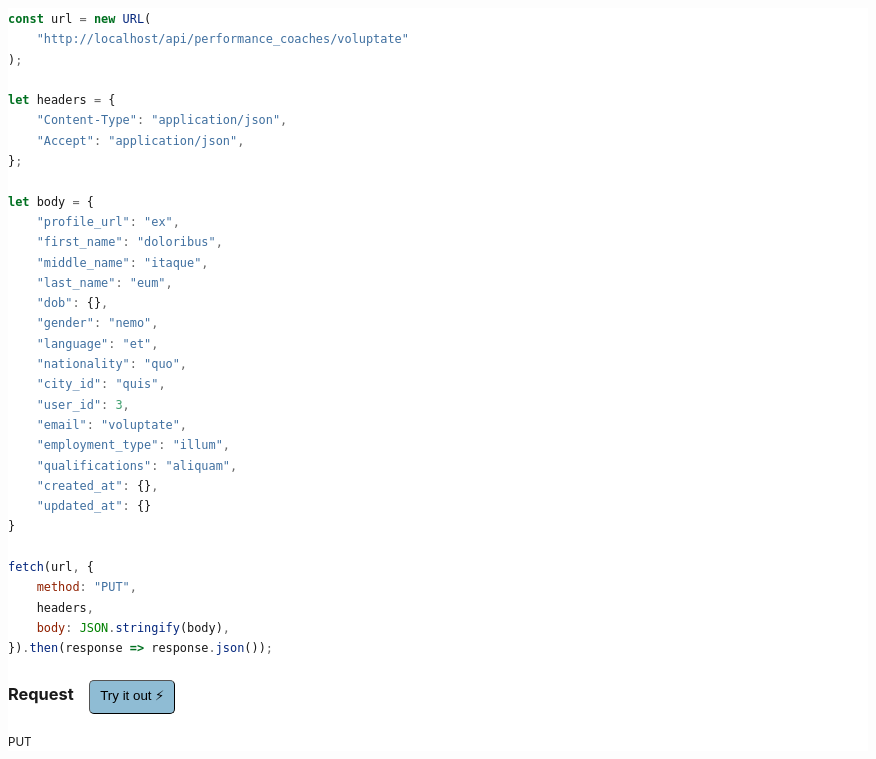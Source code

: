 ```javascript
const url = new URL(
    "http://localhost/api/performance_coaches/voluptate"
);

let headers = {
    "Content-Type": "application/json",
    "Accept": "application/json",
};

let body = {
    "profile_url": "ex",
    "first_name": "doloribus",
    "middle_name": "itaque",
    "last_name": "eum",
    "dob": {},
    "gender": "nemo",
    "language": "et",
    "nationality": "quo",
    "city_id": "quis",
    "user_id": 3,
    "email": "voluptate",
    "employment_type": "illum",
    "qualifications": "aliquam",
    "created_at": {},
    "updated_at": {}
}

fetch(url, {
    method: "PUT",
    headers,
    body: JSON.stringify(body),
}).then(response => response.json());
```


<div id="execution-results-PUTapi-performance_coaches--performance_coach-" hidden>
    <blockquote>Received response<span id="execution-response-status-PUTapi-performance_coaches--performance_coach-"></span>:</blockquote>
    <pre class="json"><code id="execution-response-content-PUTapi-performance_coaches--performance_coach-"></code></pre>
</div>
<div id="execution-error-PUTapi-performance_coaches--performance_coach-" hidden>
    <blockquote>Request failed with error:</blockquote>
    <pre><code id="execution-error-message-PUTapi-performance_coaches--performance_coach-"></code></pre>
</div>
<form id="form-PUTapi-performance_coaches--performance_coach-" data-method="PUT" data-path="api/performance_coaches/{performance_coach}" data-authed="0" data-hasfiles="0" data-headers='{"Content-Type":"application\/json","Accept":"application\/json"}' onsubmit="event.preventDefault(); executeTryOut('PUTapi-performance_coaches--performance_coach-', this);">
<h3>
    Request&nbsp;&nbsp;&nbsp;
        <button type="button" style="background-color: #8fbcd4; padding: 5px 10px; border-radius: 5px; border-width: thin;" id="btn-tryout-PUTapi-performance_coaches--performance_coach-" onclick="tryItOut('PUTapi-performance_coaches--performance_coach-');">Try it out ⚡</button>
    <button type="button" style="background-color: #c97a7e; padding: 5px 10px; border-radius: 5px; border-width: thin;" id="btn-canceltryout-PUTapi-performance_coaches--performance_coach-" onclick="cancelTryOut('PUTapi-performance_coaches--performance_coach-');" hidden>Cancel</button>&nbsp;&nbsp;
    <button type="submit" style="background-color: #6ac174; padding: 5px 10px; border-radius: 5px; border-width: thin;" id="btn-executetryout-PUTapi-performance_coaches--performance_coach-" hidden>Send Request 💥</button>
    </h3>
<p>
<small class="badge badge-darkblue">PUT</small>